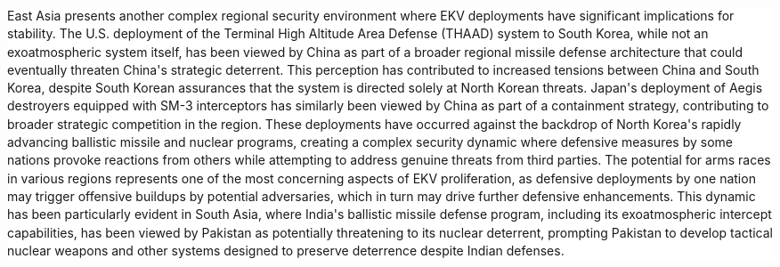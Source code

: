 East Asia presents another complex regional security environment where EKV deployments have significant implications for stability. The U.S. deployment of the Terminal High Altitude Area Defense (THAAD) system to South Korea, while not an exoatmospheric system itself, has been viewed by China as part of a broader regional missile defense architecture that could eventually threaten China's strategic deterrent. This perception has contributed to increased tensions between China and South Korea, despite South Korean assurances that the system is directed solely at North Korean threats. Japan's deployment of Aegis destroyers equipped with SM-3 interceptors has similarly been viewed by China as part of a containment strategy, contributing to broader strategic competition in the region. These deployments have occurred against the backdrop of North Korea's rapidly advancing ballistic missile and nuclear programs, creating a complex security dynamic where defensive measures by some nations provoke reactions from others while attempting to address genuine threats from third parties. The potential for arms races in various regions represents one of the most concerning aspects of EKV proliferation, as defensive deployments by one nation may trigger offensive buildups by potential adversaries, which in turn may drive further defensive enhancements. This dynamic has been particularly evident in South Asia, where India's ballistic missile defense program, including its exoatmospheric intercept capabilities, has been viewed by Pakistan as potentially threatening to its nuclear deterrent, prompting Pakistan to develop tactical nuclear weapons and other systems designed to preserve deterrence despite Indian defenses.

